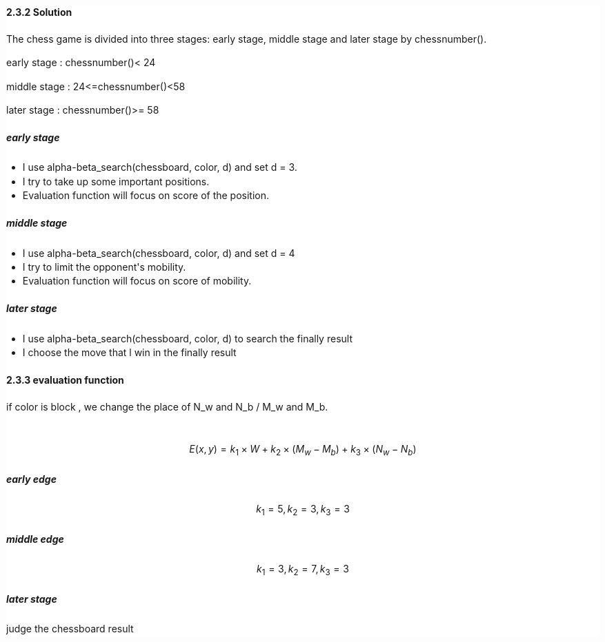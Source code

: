 ####  	 2.3.2  Solution

 The chess game is divided into three stages: early stage, middle stage and later stage by chessnumber().

 early stage : chessnumber()< 24

 middle stage : 24<=chessnumber()<58      

 later stage : chessnumber()>= 58

##### early stage 

- I use  alpha-beta_search(chessboard, color,  d) and set d = 3.
- I try to take up some important positions.
- Evaluation function will focus on score of the position.

##### middle stage

- I use  alpha-beta_search(chessboard, color,  d) and set d = 4
- I try to limit the opponent's mobility.
- Evaluation function will focus on score of mobility.

##### later stage

- I use  alpha-beta_search(chessboard, color,  d) to search the finally result 
- I choose the move that l win in the finally result 





#### 2.3.3 evaluation function

if color is block ,  we change the place of N_w and N_b  /   M_w and M_b.

​            
$$
E(x,y) = k_1 \times W + k_2\times(M_w-M_b) + k_3 \times (N_w - N_b)
$$


#####  early edge


$$
k_1 = 5, k_2 = 3, k_3 = 3
$$


#####  middle edge

$$
k_1 = 3,k_2 = 7,k_3=3
$$



#####  later stage

  judge the chessboard result 
